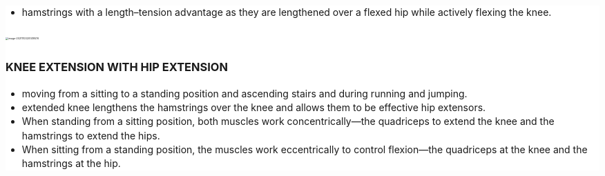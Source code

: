 - hamstrings with a length–tension advantage as they are lengthened over a flexed hip while actively flexing the knee. 

<img src="12-Knee.assets/image-20211103201419576.png" alt="image-20211103201419576" style="zoom:25%;" />

### KNEE EXTENSION WITH HIP EXTENSION

- moving from a sitting to a standing position and ascending stairs and during running and jumping. 
- extended knee lengthens the hamstrings over the knee and allows them to be effective hip extensors. 
- When standing from a sitting position, both muscles work concentrically—the quadriceps to extend the knee and the hamstrings to extend the hips. 
- When sitting from a standing position, the muscles work eccentrically to control flexion—the quadriceps at the knee and the hamstrings at the hip.